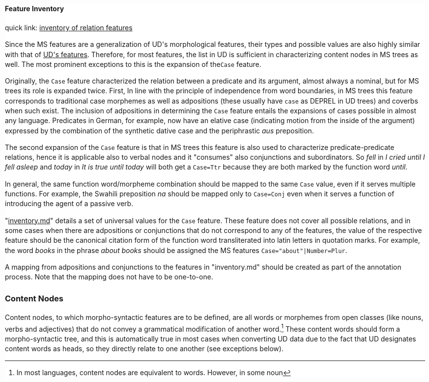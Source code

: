 [^msf2]: Compare the word _then_ in the sentence _if you want, then I'll do it_
(functional) to the same word in _I didn't know what to do, then I understood_ (_then_ 
stands for "after some time" hence contentful).

#### Feature Inventory

quick link: [inventory of relation features](https://github.com/omagolda/msud-docs/blob/pages-source/inventory.md)

Since the MS features are a generalization of UD's morphological features, their types
and possible values are also highly similar with that of [UD's features](https://universaldependencies.org/u/feat/index.html).
Therefore, for most features, the list in UD is sufficient in characterizing content
nodes in MS trees as well.
The most prominent exceptions to this is the expansion of the`Case` feature. 

Originally, the `Case` feature characterized the relation between a predicate and
its argument, almost always a nominal, but for MS trees its role is expanded twice. First,
In line with the principle of independence from word boundaries, in MS trees this feature
corresponds to traditional case morphemes as well as adpositions (these usually have
`case` as DEPREL in UD trees) and coverbs when such exist. The inclusion of adpositions
in determining the `Case` feature entails the expansions of cases possible in almost any
language. Predicates in German, for example, now have an elative case (indicating motion
from the inside of the argument) expressed by the combination of the synthetic dative
case and the periphrastic _aus_ preposition.

The second expansion of the `Case` feature is that in MS trees this feature is also used
to characterize predicate-predicate relations, hence it is applicable also to verbal
nodes and it "consumes" also conjunctions and subordinators. So _fell_ in _I cried
until I fell asleep_ and _today_ in _It is true until today_ will both get a `Case=Ttr`
because they are both marked by the function word _until_.

In general, the same function word/morpheme combination should be mapped to the same
`Case` value, even if it serves multiple functions. For example, the Swahili preposition
_na_ should be mapped only to `Case=Conj` even when it serves a function of introducing
the agent of a passive verb.

"[inventory.md](https://github.com/omagolda/msud-docs/blob/pages-source/inventory.md)"
details a set of universal values for the `Case` feature. These feature does not cover
all possible relations, and in some cases when there are adpositions or conjunctions that
do not correspond to any of the features, the value of the respective feature should be
the canonical citation form of the function word transliterated into latin letters in
quotation marks. For example, the word _books_ in the phrase _about books_ should be
assigned the MS features `Case="about"|Number=Plur`.

A mapping from adpositions and conjunctions to the features in "inventory.md" should be 
created as part of the annotation process. Note that the mapping does not have to be 
one-to-one.

### Content Nodes

Content nodes, to which morpho-syntactic features are to be defined, are all words or 
morphemes from open classes (like nouns, verbs and adjectives) that do not convey a
grammatical modification of another word.[^cn1] These content words should form a
morpho-syntactic tree, and this is automatically true in most cases when converting UD
data due to the fact that UD designates content words as heads, so they directly relate
to one another (see exceptions below).


[^msf0]: The feature set in unordered in theory but in practice the features are ordered
[^msf1]: This is in contrast with the verb _yürümebilir_ (literally “he is able to not
[^cn1]: In most languages, content nodes are equivalent to words. However, in some noun